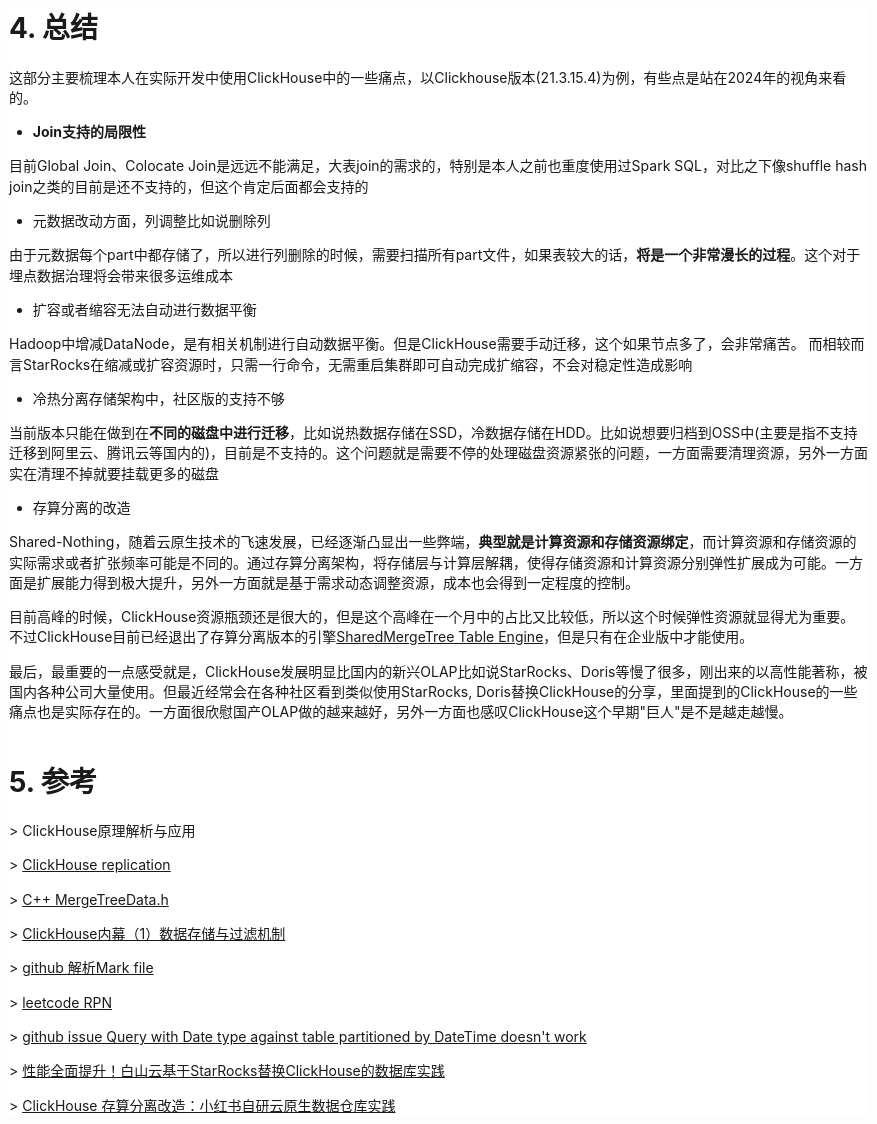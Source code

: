 

# 4. 总结

这部分主要梳理本人在实际开发中使用ClickHouse中的一些痛点，以Clickhouse版本(21.3.15.4)为例，有些点是站在2024年的视角来看的。

+ **Join支持的局限性**

目前Global Join、Colocate Join是远远不能满足，大表join的需求的，特别是本人之前也重度使用过Spark SQL，对比之下像shuffle hash join之类的目前是还不支持的，但这个肯定后面都会支持的

+ 元数据改动方面，列调整比如说删除列

由于元数据每个part中都存储了，所以进行列删除的时候，需要扫描所有part文件，如果表较大的话，**将是一个非常漫长的过程**。这个对于埋点数据治理将会带来很多运维成本

+ 扩容或者缩容无法自动进行数据平衡

Hadoop中增减DataNode，是有相关机制进行自动数据平衡。但是ClickHouse需要手动迁移，这个如果节点多了，会非常痛苦。 而相较而言StarRocks在缩减或扩容资源时，只需一行命令，无需重启集群即可自动完成扩缩容，不会对稳定性造成影响

+ 冷热分离存储架构中，社区版的支持不够

当前版本只能在做到在**不同的磁盘中进行迁移**，比如说热数据存储在SSD，冷数据存储在HDD。比如说想要归档到OSS中(主要是指不支持迁移到阿里云、腾讯云等国内的)，目前是不支持的。这个问题就是需要不停的处理磁盘资源紧张的问题，一方面需要清理资源，另外一方面实在清理不掉就要挂载更多的磁盘

+ 存算分离的改造

Shared-Nothing，随着云原生技术的飞速发展，已经逐渐凸显出一些弊端，**典型就是计算资源和存储资源绑定**，而计算资源和存储资源的实际需求或者扩张频率可能是不同的。通过存算分离架构，将存储层与计算层解耦，使得存储资源和计算资源分别弹性扩展成为可能。一方面是扩展能力得到极大提升，另外一方面就是基于需求动态调整资源，成本也会得到一定程度的控制。

目前高峰的时候，ClickHouse资源瓶颈还是很大的，但是这个高峰在一个月中的占比又比较低，所以这个时候弹性资源就显得尤为重要。 不过ClickHouse目前已经退出了存算分离版本的引擎[SharedMergeTree Table Engine](https://clickhouse.com/docs/en/cloud/reference/shared-merge-tree)，但是只有在企业版中才能使用。



最后，最重要的一点感受就是，ClickHouse发展明显比国内的新兴OLAP比如说StarRocks、Doris等慢了很多，刚出来的以高性能著称，被国内各种公司大量使用。但最近经常会在各种社区看到类似使用StarRocks, Doris替换ClickHouse的分享，里面提到的ClickHouse的一些痛点也是实际存在的。一方面很欣慰国产OLAP做的越来越好，另外一方面也感叹ClickHouse这个早期"巨人"是不是越走越慢。



# 5. 参考

\> ClickHouse原理解析与应用

\> [ClickHouse replication](https://clickhouse.com/docs/en/engines/table-engines/mergetree-family/replication)

\> [C++ MergeTreeData.h](https://clickhouse.com/codebrowser/ClickHouse/src/Storages/MergeTree/MergeTreeData.h.html)

\> [ClickHouse内幕（1）数据存储与过滤机制](http://jackywoo.cn/ck-internal-data-store-and-filtering/)

\>  [github 解析Mark file](https://github.com/ClickHouse/ClickHouse/issues/6830)

\> [leetcode RPN](https://leetcode.cn/problems/evaluate-reverse-polish-notation/description/?utm_source=LCUS&utm_medium=ip_redirect&utm_campaign=transfer2china)

\> [github issue Query with Date type against table partitioned by DateTime doesn't work](https://github.com/ClickHouse/ClickHouse/issues/5131)

\> [性能全面提升！白山云基于StarRocks替换ClickHouse的数据库实践](https://zhuanlan.zhihu.com/p/665702530)

\> [ClickHouse 存算分离改造：小红书自研云原生数据仓库实践](https://zhuanlan.zhihu.com/p/655316816)
